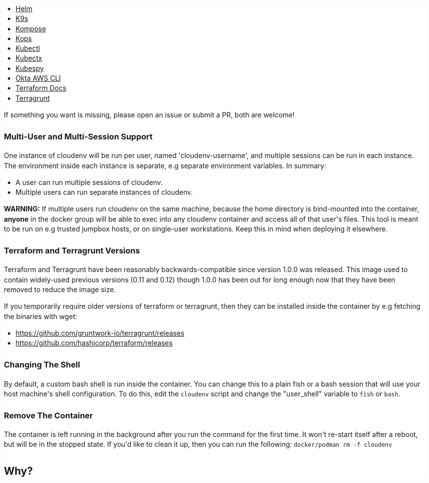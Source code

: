  * [Helm](https://github.com/helm/helm)
 * [K9s](https://k9scli.io/)
 * [Kompose](http://kompose.io/)
 * [Kops](https://github.com/kubernetes/kops)
 * [Kubectl](https://kubernetes.io/docs/reference/kubectl/overview/)
 * [Kubectx](https://github.com/ahmetb/kubectx)
 * [Kubespy](https://github.com/pulumi/kubespy)
 * [Okta AWS CLI](https://github.com/jmhale/okta-awscli)
 * [Terraform Docs](https://github.com/terraform-docs/terraform-docs)
 * [Terragrunt](https://github.com/gruntwork-io/terragrunt)

 If something you want is missing, please open an issue or submit a PR, both are welcome!

### Multi-User and Multi-Session Support

One instance of cloudenv will be run per user, named 'cloudenv-username', and multiple sessions can be run in each instance. The environment inside each instance is separate, e.g separate environment variables. In summary:

* A user can run multiple sessions of cloudenv.
* Multiple users can run separate instances of cloudenv.

**WARNING:** If multiple users run cloudenv on the same machine, because the home directory is bind-mounted into the container, **anyone** in the docker group will be able to exec into any cloudenv container and access all of that user's files. This tool is meant to be run on e.g trusted jumpbox hosts, or on single-user workstations. Keep this in mind when deploying it elsewhere.

### Terraform and Terragrunt Versions

Terraform and Terragrunt have been reasonably backwards-compatible since version 1.0.0 was released. This image used to contain widely-used previous versions (0.11 and 0.12) though 1.0.0 has been out for long enough now that they have been removed to reduce the image size.

If you temporarily require older versions of terraform or terragrunt, then they can be installed inside the container by e.g fetching the binaries with wget:

 * https://github.com/gruntwork-io/terragrunt/releases
 * https://github.com/hashicorp/terraform/releases

### Changing The Shell

By default, a custom bash shell is run inside the container. You can change this to a plain fish or a bash session that will use your host machine's shell configuration. To do this, edit the `cloudenv` script and change the "user_shell" variable to `fish` or `bash`.


### Remove The Container

The container is left running in the background after you run the command for the first time. It won't re-start itself after a reboot, but will be in the stopped state. If you'd like to clean it up, then you can run the following: `docker/podman rm -f cloudenv`


## Why?
